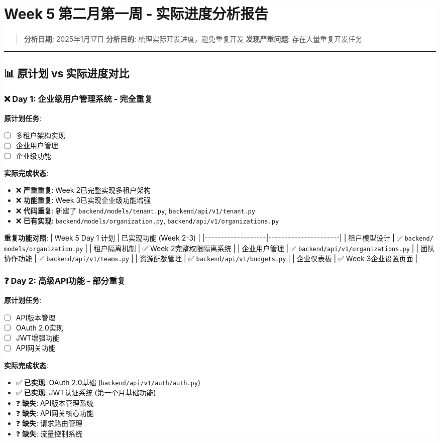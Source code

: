 # Week 5 第二月第一周 - 实际进度分析报告

> **分析日期**: 2025年1月17日
> **分析目的**: 梳理实际开发进度，避免重复开发
> **发现严重问题**: 存在大量重复开发任务

---

## 📊 原计划 vs 实际进度对比

### ❌ **Day 1: 企业级用户管理系统** - **完全重复**

**原计划任务**:
- [ ] 多租户架构实现
- [ ] 企业用户管理
- [ ] 企业级功能

**实际完成状态**:
- ❌ **严重重复**: Week 2已完整实现多租户架构
- ❌ **功能重复**: Week 3已实现企业级功能增强
- ❌ **代码重复**: 新建了 `backend/models/tenant.py`, `backend/api/v1/tenant.py`
- ❌ **已有实现**: `backend/models/organization.py`, `backend/api/v1/organizations.py`

**重复功能对照**:
| Week 5 Day 1 计划 | 已实现功能 (Week 2-3) |
|-------------------|----------------------|
| 租户模型设计 | ✅ `backend/models/organization.py` |
| 租户隔离机制 | ✅ Week 2完整权限隔离系统 |
| 企业用户管理 | ✅ `backend/api/v1/organizations.py` |
| 团队协作功能 | ✅ `backend/api/v1/teams.py` |
| 资源配额管理 | ✅ `backend/api/v1/budgets.py` |
| 企业仪表板 | ✅ Week 3企业设置页面 |

### ❓ **Day 2: 高级API功能** - **部分重复**

**原计划任务**:
- [ ] API版本管理
- [ ] OAuth 2.0实现
- [ ] JWT增强功能
- [ ] API网关功能

**实际完成状态**:
- ✅ **已实现**: OAuth 2.0基础 (`backend/api/v1/auth/auth.py`)
- ✅ **已实现**: JWT认证系统 (第一个月基础功能)
- ❓ **缺失**: API版本管理系统
- ❓ **缺失**: API网关核心功能
- ❓ **缺失**: 请求路由管理
- ❓ **缺失**: 流量控制系统
